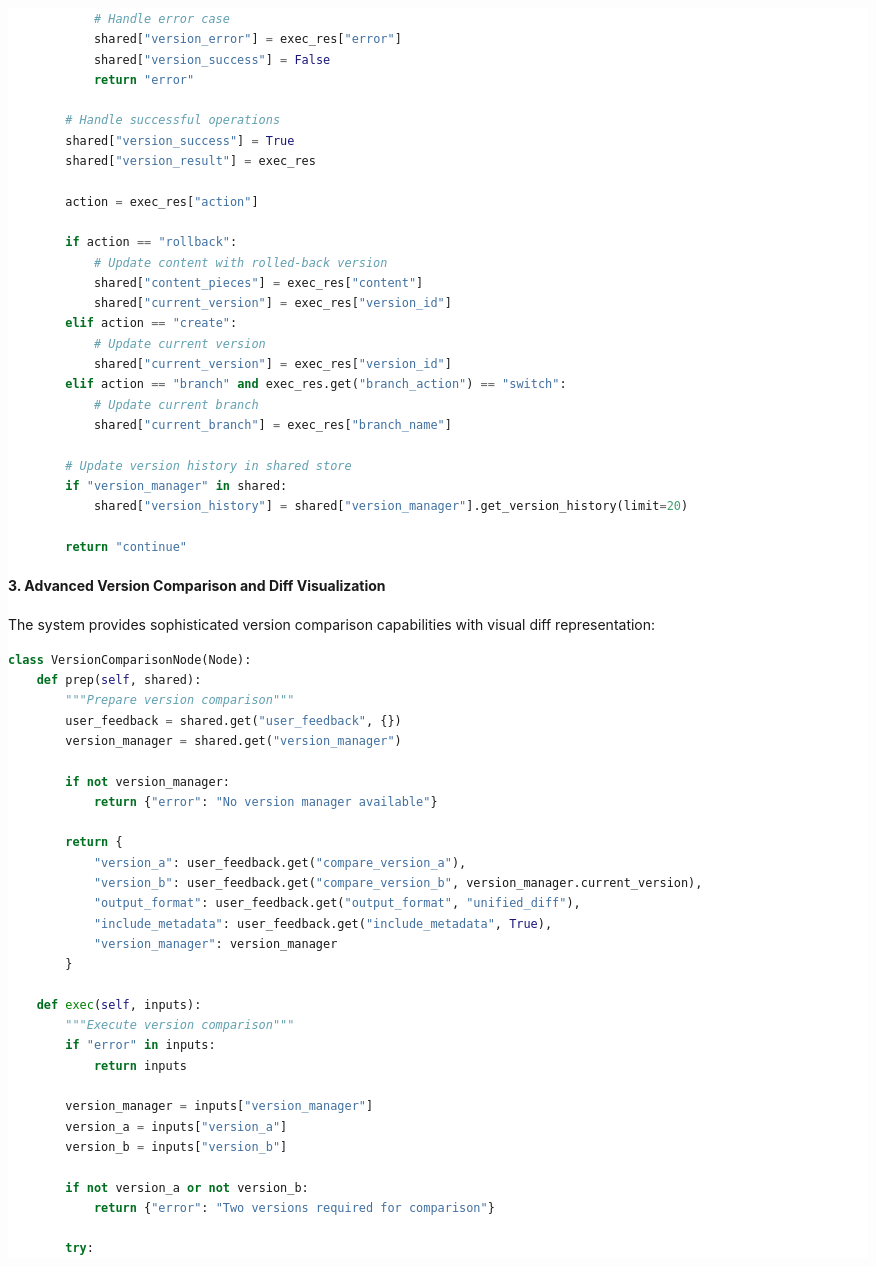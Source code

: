 ```python
            # Handle error case
            shared["version_error"] = exec_res["error"]
            shared["version_success"] = False
            return "error"

        # Handle successful operations
        shared["version_success"] = True
        shared["version_result"] = exec_res

        action = exec_res["action"]

        if action == "rollback":
            # Update content with rolled-back version
            shared["content_pieces"] = exec_res["content"]
            shared["current_version"] = exec_res["version_id"]
        elif action == "create":
            # Update current version
            shared["current_version"] = exec_res["version_id"]
        elif action == "branch" and exec_res.get("branch_action") == "switch":
            # Update current branch
            shared["current_branch"] = exec_res["branch_name"]

        # Update version history in shared store
        if "version_manager" in shared:
            shared["version_history"] = shared["version_manager"].get_version_history(limit=20)

        return "continue"
```

#### 3. Advanced Version Comparison and Diff Visualization

The system provides sophisticated version comparison capabilities with visual diff representation:

```python
class VersionComparisonNode(Node):
    def prep(self, shared):
        """Prepare version comparison"""
        user_feedback = shared.get("user_feedback", {})
        version_manager = shared.get("version_manager")

        if not version_manager:
            return {"error": "No version manager available"}

        return {
            "version_a": user_feedback.get("compare_version_a"),
            "version_b": user_feedback.get("compare_version_b", version_manager.current_version),
            "output_format": user_feedback.get("output_format", "unified_diff"),
            "include_metadata": user_feedback.get("include_metadata", True),
            "version_manager": version_manager
        }

    def exec(self, inputs):
        """Execute version comparison"""
        if "error" in inputs:
            return inputs

        version_manager = inputs["version_manager"]
        version_a = inputs["version_a"]
        version_b = inputs["version_b"]

        if not version_a or not version_b:
            return {"error": "Two versions required for comparison"}

        try:
```